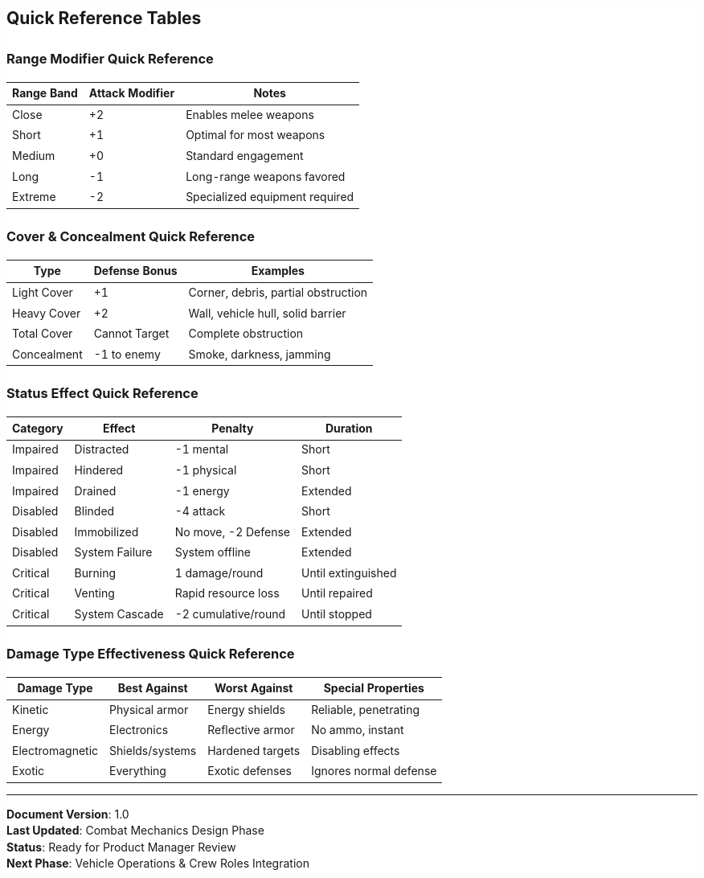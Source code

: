## Quick Reference Tables

### Range Modifier Quick Reference
| Range Band | Attack Modifier | Notes |
|------------|----------------|-------|
| Close | +2 | Enables melee weapons |
| Short | +1 | Optimal for most weapons |
| Medium | +0 | Standard engagement |
| Long | -1 | Long-range weapons favored |
| Extreme | -2 | Specialized equipment required |

### Cover & Concealment Quick Reference
| Type | Defense Bonus | Examples |
|------|---------------|----------|
| Light Cover | +1 | Corner, debris, partial obstruction |
| Heavy Cover | +2 | Wall, vehicle hull, solid barrier |
| Total Cover | Cannot Target | Complete obstruction |
| Concealment | -1 to enemy | Smoke, darkness, jamming |

### Status Effect Quick Reference
| Category | Effect | Penalty | Duration |
|----------|--------|---------|----------|
| Impaired | Distracted | -1 mental | Short |
| Impaired | Hindered | -1 physical | Short |
| Impaired | Drained | -1 energy | Extended |
| Disabled | Blinded | -4 attack | Short |
| Disabled | Immobilized | No move, -2 Defense | Extended |
| Disabled | System Failure | System offline | Extended |
| Critical | Burning | 1 damage/round | Until extinguished |
| Critical | Venting | Rapid resource loss | Until repaired |
| Critical | System Cascade | -2 cumulative/round | Until stopped |

### Damage Type Effectiveness Quick Reference
| Damage Type | Best Against | Worst Against | Special Properties |
|-------------|--------------|---------------|-------------------|
| Kinetic | Physical armor | Energy shields | Reliable, penetrating |
| Energy | Electronics | Reflective armor | No ammo, instant |
| Electromagnetic | Shields/systems | Hardened targets | Disabling effects |
| Exotic | Everything | Exotic defenses | Ignores normal defense |

---

**Document Version**: 1.0  
**Last Updated**: Combat Mechanics Design Phase  
**Status**: Ready for Product Manager Review  
**Next Phase**: Vehicle Operations & Crew Roles Integration